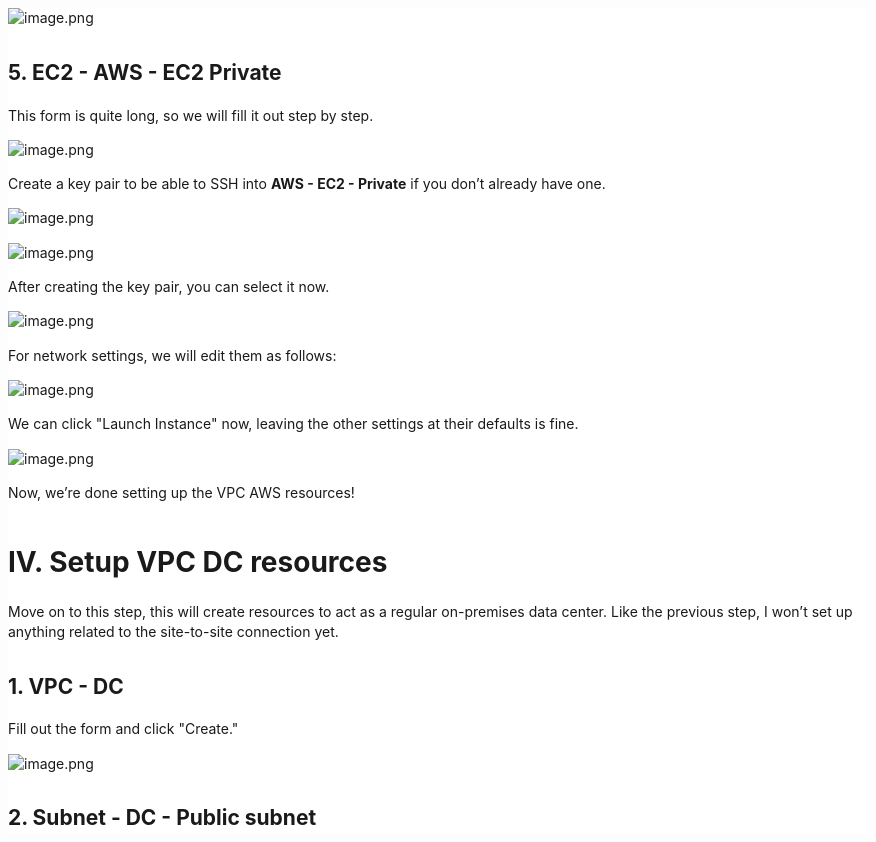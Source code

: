 ![image.png](https://prod-files-secure.s3.us-west-2.amazonaws.com/d5da4832-3825-4b06-9f7d-86c687d890a2/5b59a42a-d43f-457e-abfb-6084a1b5a34b/image.png?X-Amz-Algorithm=AWS4-HMAC-SHA256&X-Amz-Content-Sha256=UNSIGNED-PAYLOAD&X-Amz-Credential=AKIAT73L2G45HZZMZUHI%2F20240829%2Fus-west-2%2Fs3%2Faws4_request&X-Amz-Date=20240829T154245Z&X-Amz-Expires=3600&X-Amz-Signature=4db5cf30c260d0f59eb06622baa27f7d4298f09cb0b9a02b1c533be6dbd20f74&X-Amz-SignedHeaders=host&x-id=GetObject)


## 5. EC2 - AWS - EC2 Private


This form is quite long, so we will fill it out step by step.


![image.png](https://prod-files-secure.s3.us-west-2.amazonaws.com/d5da4832-3825-4b06-9f7d-86c687d890a2/b5018226-36ec-4e95-a65c-6cf2a10e77aa/image.png?X-Amz-Algorithm=AWS4-HMAC-SHA256&X-Amz-Content-Sha256=UNSIGNED-PAYLOAD&X-Amz-Credential=AKIAT73L2G45HZZMZUHI%2F20240829%2Fus-west-2%2Fs3%2Faws4_request&X-Amz-Date=20240829T154245Z&X-Amz-Expires=3600&X-Amz-Signature=16666452786b2127da35532963b9ca1fbadf35c87a1395a43a70c14b45720cb8&X-Amz-SignedHeaders=host&x-id=GetObject)


Create a key pair to be able to SSH into **AWS - EC2 - Private** if you don’t already have one.


![image.png](https://prod-files-secure.s3.us-west-2.amazonaws.com/d5da4832-3825-4b06-9f7d-86c687d890a2/b91c40ad-eb69-4175-8a44-2980d709c864/image.png?X-Amz-Algorithm=AWS4-HMAC-SHA256&X-Amz-Content-Sha256=UNSIGNED-PAYLOAD&X-Amz-Credential=AKIAT73L2G45HZZMZUHI%2F20240829%2Fus-west-2%2Fs3%2Faws4_request&X-Amz-Date=20240829T154245Z&X-Amz-Expires=3600&X-Amz-Signature=29519a18b45108b522abd978d650df808b332402efe35b1f5e33badd33e17537&X-Amz-SignedHeaders=host&x-id=GetObject)


![image.png](https://prod-files-secure.s3.us-west-2.amazonaws.com/d5da4832-3825-4b06-9f7d-86c687d890a2/d8a694e6-9e80-4143-bf2f-de202544e9d6/image.png?X-Amz-Algorithm=AWS4-HMAC-SHA256&X-Amz-Content-Sha256=UNSIGNED-PAYLOAD&X-Amz-Credential=AKIAT73L2G45HZZMZUHI%2F20240829%2Fus-west-2%2Fs3%2Faws4_request&X-Amz-Date=20240829T154245Z&X-Amz-Expires=3600&X-Amz-Signature=ae1648dc6eefc0d268d9fac980e05cd3bd70ad52c081b688c47769eb233b16ce&X-Amz-SignedHeaders=host&x-id=GetObject)


After creating the key pair, you can select it now.


![image.png](https://prod-files-secure.s3.us-west-2.amazonaws.com/d5da4832-3825-4b06-9f7d-86c687d890a2/f0770b20-a220-4560-8b7a-5ac33d96de85/image.png?X-Amz-Algorithm=AWS4-HMAC-SHA256&X-Amz-Content-Sha256=UNSIGNED-PAYLOAD&X-Amz-Credential=AKIAT73L2G45HZZMZUHI%2F20240829%2Fus-west-2%2Fs3%2Faws4_request&X-Amz-Date=20240829T154245Z&X-Amz-Expires=3600&X-Amz-Signature=38286f6f07c235b6d90c09f6bdb6ac1a33a39f5af24a621ee2eb4733c691644e&X-Amz-SignedHeaders=host&x-id=GetObject)


For network settings, we will edit them as follows:


![image.png](https://prod-files-secure.s3.us-west-2.amazonaws.com/d5da4832-3825-4b06-9f7d-86c687d890a2/c595234b-dbdc-4f83-b684-4c350daca38e/image.png?X-Amz-Algorithm=AWS4-HMAC-SHA256&X-Amz-Content-Sha256=UNSIGNED-PAYLOAD&X-Amz-Credential=AKIAT73L2G45HZZMZUHI%2F20240829%2Fus-west-2%2Fs3%2Faws4_request&X-Amz-Date=20240829T154245Z&X-Amz-Expires=3600&X-Amz-Signature=14640818ad8061199dc48ed15345103677d75f6baae78f0dd125170148f54f03&X-Amz-SignedHeaders=host&x-id=GetObject)


We can click "Launch Instance" now, leaving the other settings at their defaults is fine.


![image.png](https://prod-files-secure.s3.us-west-2.amazonaws.com/d5da4832-3825-4b06-9f7d-86c687d890a2/79b9cff1-0e52-4a72-87af-dae0b5516d0d/image.png?X-Amz-Algorithm=AWS4-HMAC-SHA256&X-Amz-Content-Sha256=UNSIGNED-PAYLOAD&X-Amz-Credential=AKIAT73L2G45HZZMZUHI%2F20240829%2Fus-west-2%2Fs3%2Faws4_request&X-Amz-Date=20240829T154245Z&X-Amz-Expires=3600&X-Amz-Signature=dfcc1e39ed382d33bc92b577914eb029c3755f4c3f980aa1368ba15916841520&X-Amz-SignedHeaders=host&x-id=GetObject)


Now, we’re done setting up the VPC AWS resources!


# IV. Setup VPC DC resources


Move on to this step, this will create resources to act as a regular on-premises data center. Like the previous step, I won’t set up anything related to the site-to-site connection yet.


## 1. VPC - DC


Fill out the form and click "Create."


![image.png](https://prod-files-secure.s3.us-west-2.amazonaws.com/d5da4832-3825-4b06-9f7d-86c687d890a2/0d6aadf7-3b64-4164-9e03-6a82b8f04360/image.png?X-Amz-Algorithm=AWS4-HMAC-SHA256&X-Amz-Content-Sha256=UNSIGNED-PAYLOAD&X-Amz-Credential=AKIAT73L2G45HZZMZUHI%2F20240829%2Fus-west-2%2Fs3%2Faws4_request&X-Amz-Date=20240829T154245Z&X-Amz-Expires=3600&X-Amz-Signature=8814cdc1aed77ddac0282b702efaab15d34df8d22f6ba4a97f96ec153045ff2e&X-Amz-SignedHeaders=host&x-id=GetObject)


## 2. Subnet - DC - Public subnet
